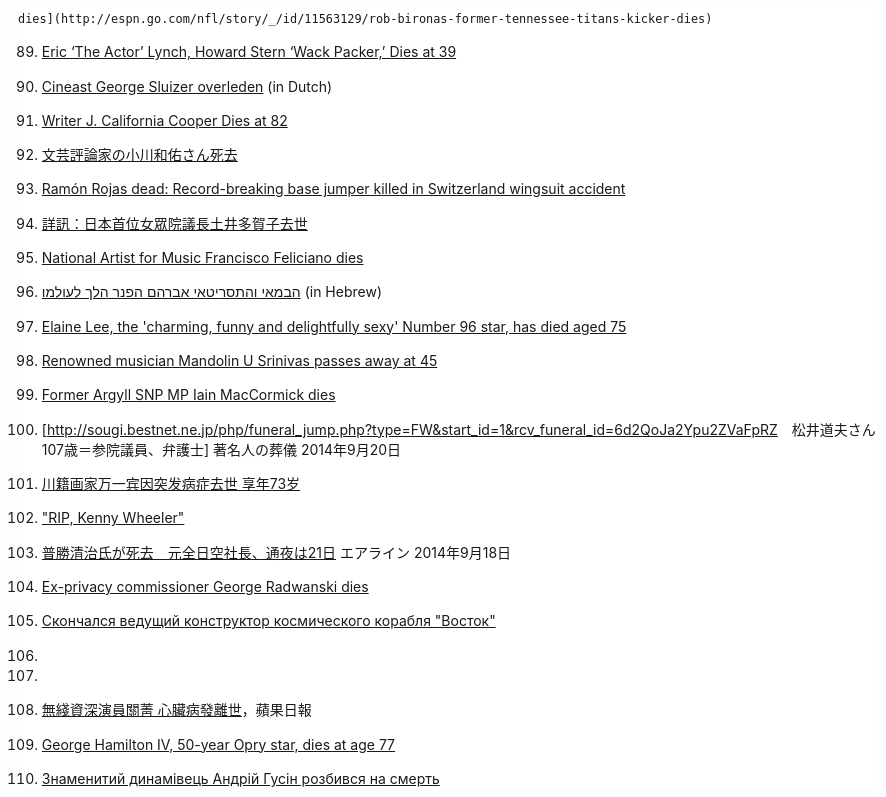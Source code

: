     dies](http://espn.go.com/nfl/story/_/id/11563129/rob-bironas-former-tennessee-titans-kicker-dies)
89. [Eric ‘The Actor’ Lynch, Howard Stern ‘Wack Packer,’ Dies
    at 39](http://variety.com/2014/tv/news/eric-the-actor-lynch-dead-wack-packer-1201310444)
90. [Cineast George Sluizer
    overleden](http://nos.nl/artikel/701217-cineast-george-sluizer-overleden.html)
    (in Dutch)
91. [Writer J. California Cooper Dies
    at 82](http://www.ebony.com/entertainment-culture/writer-j-california-cooper-dies-at-82-405#axzz3E5OOXKAO)
92. [文芸評論家の小川和佑さん死去](http://www.asahi.com/articles/ASG9Q4K71G9QUCVL00W.html)

93. [Ramón Rojas dead: Record-breaking base jumper killed in Switzerland
    wingsuit
    accident](http://www.independent.co.uk/news/people/ramn-rojas-dead-recordbreaking-base-jumper-killed-in-switzerland-wingsuit-accident-9747010.html)
94. [詳訊：日本首位女眾院議長土井多賀子去世](http://tchina.kyodonews.jp/news/2014/09/83506.html)
95. [National Artist for Music Francisco Feliciano
    dies](http://www.rappler.com/life-and-style/arts-and-culture/69629-national-artist-music-francisco-feliciano-dies)
96. [הבמאי והתסריטאי אברהם הפנר הלך
    לעולמו](http://e.walla.co.il/?w=/270/2786926) (in Hebrew)
97. [Elaine Lee, the 'charming, funny and delightfully sexy' Number 96
    star, has died
    aged 75](http://www.smh.com.au/entertainment/tv-and-radio/elaine-lee-the-charming-funny-and-delightfully-sexy-number-96-star-has-died-aged-75-20140919-10j9f1.html)
98. [Renowned musician Mandolin U Srinivas passes away
    at 45](http://ibnlive.in.com/news/renowned-musician-mandolin-u-srinivas-passes-away-at-45/500198-45-75.html)
99. [Former Argyll SNP MP Iain MacCormick
    dies](http://www.bbc.co.uk/news/uk-scotland-scotland-politics-29295306)
100. \[<http://sougi.bestnet.ne.jp/php/funeral_jump.php?type=FW&start_id=1&rcv_funeral_id=6d2QoJa2Ypu2ZVaFpRZ>　松井道夫さん107歳＝参院議員、弁護士\]
     著名人の葬儀 2014年9月20日
101. [川籍画家万一宾因突发病症去世
     享年73岁](http://www.chinanews.com/cul/2014/09-20/6612200.shtml)
102. ["RIP, Kenny
     Wheeler"](http://ottawacitizen.com/entertainment/music/jazzblog/rip-kenny-wheeler)
103. [普勝清治氏が死去　元全日空社長、通夜は21日](http://www.aviationwire.jp/archives/45941)
     エアライン 2014年9月18日
104. [Ex-privacy commissioner George Radwanski
     dies](http://www.baytoday.ca/content/news/national/details.asp?c=66704)

105. [Скончался ведущий конструктор космического корабля
     "Восток"](http://itar-tass.com/nauka/1453350)
106.
107.
108. [無綫資深演員關菁
     心臟病發離世](http://hk.apple.nextmedia.com/enews/realtime/20140917/52912229)，蘋果日報
109. [George Hamilton IV, 50-year Opry star, dies at
     age 77](http://www.usatoday.com/story/life/music/2014/09/17/george-hamilton-iv-50-year-opry-star-dies-at-age-77/15810057/)
110. [Знаменитий динамівець Андрій Гусін розбився на
     смерть](http://prosport.tsn.ua/sport/znamenitiy-dinamivec-andriy-gusin-rozbivsya-na-smert-369066.html)
